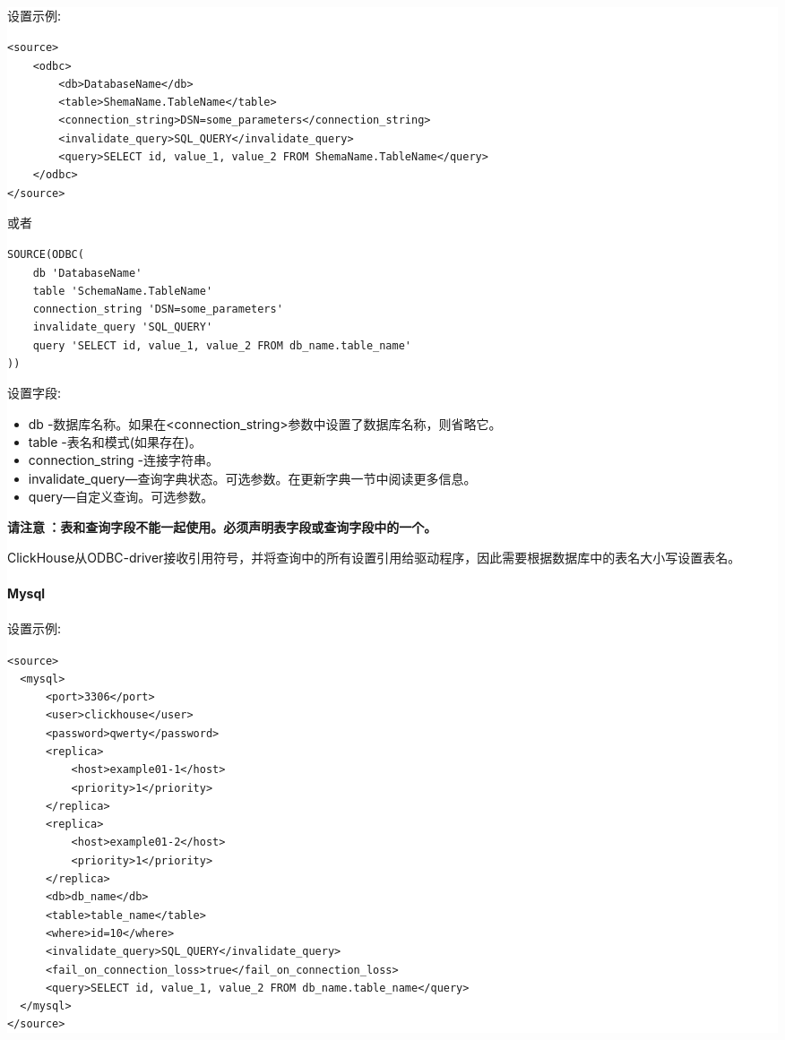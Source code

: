 设置示例:

```
<source>
    <odbc>
        <db>DatabaseName</db>
        <table>ShemaName.TableName</table>
        <connection_string>DSN=some_parameters</connection_string>
        <invalidate_query>SQL_QUERY</invalidate_query>
        <query>SELECT id, value_1, value_2 FROM ShemaName.TableName</query>
    </odbc>
</source>
```

或者

```
SOURCE(ODBC(
    db 'DatabaseName'
    table 'SchemaName.TableName'
    connection_string 'DSN=some_parameters'
    invalidate_query 'SQL_QUERY'
    query 'SELECT id, value_1, value_2 FROM db_name.table_name'
))
```

设置字段:

* db -数据库名称。如果在<connection_string>参数中设置了数据库名称，则省略它。
* table -表名和模式(如果存在)。
* connection_string -连接字符串。
* invalidate_query—查询字典状态。可选参数。在更新字典一节中阅读更多信息。
* query—自定义查询。可选参数。

**请注意 ：表和查询字段不能一起使用。必须声明表字段或查询字段中的一个。**

ClickHouse从ODBC-driver接收引用符号，并将查询中的所有设置引用给驱动程序，因此需要根据数据库中的表名大小写设置表名。

#### Mysql

设置示例:

```
<source>
  <mysql>
      <port>3306</port>
      <user>clickhouse</user>
      <password>qwerty</password>
      <replica>
          <host>example01-1</host>
          <priority>1</priority>
      </replica>
      <replica>
          <host>example01-2</host>
          <priority>1</priority>
      </replica>
      <db>db_name</db>
      <table>table_name</table>
      <where>id=10</where>
      <invalidate_query>SQL_QUERY</invalidate_query>
      <fail_on_connection_loss>true</fail_on_connection_loss>
      <query>SELECT id, value_1, value_2 FROM db_name.table_name</query>
  </mysql>
</source>
```
